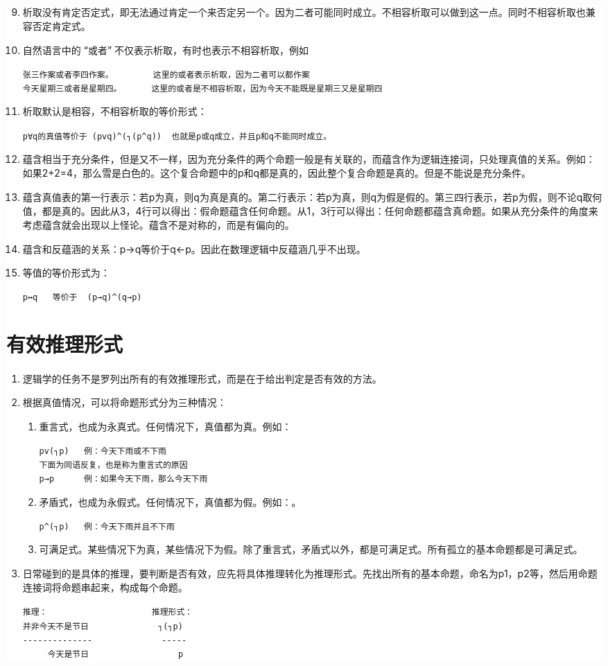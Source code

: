 9. 析取没有肯定否定式，即无法通过肯定一个来否定另一个。因为二者可能同时成立。不相容析取可以做到这一点。同时不相容析取也兼容否定肯定式。

10. 自然语言中的 “或者” 不仅表示析取，有时也表示不相容析取，例如

    ```
    张三作案或者李四作案。        这里的或者表示析取，因为二者可以都作案
    今天星期三或者是星期四。      这里的或者是不相容析取，因为今天不能既是星期三又是星期四
    ```

11. 析取默认是相容，不相容析取的等价形式：

    ```
    p∀q的真值等价于 (pvq)^(┐(p^q))  也就是p或q成立，并且p和q不能同时成立。
    ```

12. 蕴含相当于充分条件，但是又不一样，因为充分条件的两个命题一般是有关联的，而蕴含作为逻辑连接词，只处理真值的关系。例如：如果2+2=4，那么雪是白色的。这个复合命题中的p和q都是真的，因此整个复合命题是真的。但是不能说是充分条件。

13. 蕴含真值表的第一行表示：若p为真，则q为真是真的。第二行表示：若p为真，则q为假是假的。第三四行表示，若p为假，则不论q取何值，都是真的。因此从3，4行可以得出：假命题蕴含任何命题。从1，3行可以得出：任何命题都蕴含真命题。如果从充分条件的角度来考虑蕴含就会出现以上怪论。蕴含不是对称的，而是有偏向的。

14. 蕴含和反蕴涵的关系：p→q等价于q←p。因此在数理逻辑中反蕴涵几乎不出现。

15. 等值的等价形式为：

    ```
    p↔q   等价于  (p→q)^(q→p)
    ```


# 有效推理形式

1. 逻辑学的任务不是罗列出所有的有效推理形式，而是在于给出判定是否有效的方法。

2. 根据真值情况，可以将命题形式分为三种情况：

   1. 重言式，也成为永真式。任何情况下，真值都为真。例如：

      ```
      pv(┐p)   例：今天下雨或不下雨
      下面为同语反复，也是称为重言式的原因
      p→p      例：如果今天下雨，那么今天下雨 
      ```

   2. 矛盾式，也成为永假式。任何情况下，真值都为假。例如：。

      ```
      p^(┐p)   例：今天下雨并且不下雨
      ```

   3. 可满足式。某些情况下为真，某些情况下为假。除了重言式，矛盾式以外，都是可满足式。所有孤立的基本命题都是可满足式。

3. 日常碰到的是具体的推理，要判断是否有效，应先将具体推理转化为推理形式。先找出所有的基本命题，命名为p1，p2等，然后用命题连接词将命题串起来，构成每个命题。

   ```
   推理：                     推理形式：
   并非今天不是节日              ┐(┐p)
   --------------              -----
        今天是节日                  p
   ```
